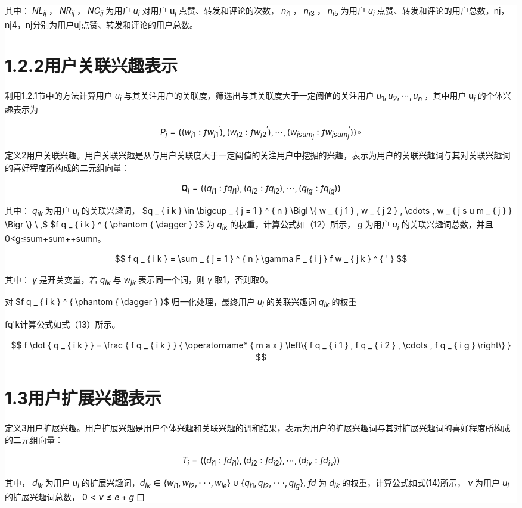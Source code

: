 其中： $N L _ { i j }$ ， $N R _ { i j }$ ， $N C _ { i j }$ 为用户 $u _ { i }$ 对用户 $\boldsymbol { u } _ { j }$ 点赞、转发和评论的次数， $n _ { i 1 }$ ， $n _ { i 3 }$ ， $n _ { i 5 }$ 为用户 $u _ { i }$ 点赞、转发和评论的用户总数，nj，nj4，nj分别为用户uj点赞、转发和评论的用户总数。

# 1.2.2用户关联兴趣表示

利用1.2.1节中的方法计算用户 $u _ { i }$ 与其关注用户的关联度，筛选出与其关联度大于一定阈值的关注用户 $u _ { 1 } , u _ { 2 } , \cdots , u _ { n }$ ，其中用户 $\boldsymbol { u } _ { j }$ 的个体兴趣表示为

$$
P _ { j } = \left( \left( w _ { j 1 } : f w _ { j 1 } ^ { ' } \right) , \left( w _ { j 2 } : f w _ { j 2 } ^ { ' } \right) , \cdots , \left( w _ { j s u m _ { j } } : f w _ { j s u m _ { j } } ^ { ' } \right) \right) \circ
$$

定义2用户关联兴趣。用户关联兴趣是从与用户关联度大于一定阈值的关注用户中挖掘的兴趣，表示为用户的关联兴趣词与其对关联兴趣词的喜好程度所构成的二元组向量：

$$
\pmb { Q } _ { i } = \left( ( q _ { i 1 } : f q _ { i 1 } ) , ( q _ { i 2 } : f q _ { i 2 } ) , \cdots , ( q _ { i g } : f q _ { i g } ) \right)
$$

其中： $q _ { i k }$ 为用户 $u _ { i }$ 的关联兴趣词， $q _ { i k } \in \bigcup _ { j = 1 } ^ { n } \Bigl \{ w _ { j 1 } , w _ { j 2 } , \cdots , w _ { j s u m _ { j } } \Bigr \} \ ,$ $f q _ { i k } ^ { \phantom { \dagger } }$ 为 $q _ { i k }$ 的权重，计算公式如（12）所示， $g$ 为用户 $u _ { i }$ 的关联兴趣词总数，并且0<g≤sum+sum++sumn。

$$
f q _ { i k } = \sum _ { j = 1 } ^ { n } \gamma F _ { i j } f w _ { j k } ^ { ' }
$$

其中： $\gamma$ 是开关变量，若 $q _ { i k }$ 与 $w _ { j k }$ 表示同一个词，则 $\gamma$ 取1，否则取0。

对 $f q _ { i k } ^ { \phantom { \dagger } }$ 归一化处理，最终用户 $u _ { i }$ 的关联兴趣词 $q _ { i k }$ 的权重

fq'k计算公式如式（13）所示。

$$
f \dot { q _ { i k } } = \frac { f q _ { i k } } { \operatorname* { m a x } \left\{ f q _ { i 1 } , f q _ { i 2 } , \cdots , f q _ { i g } \right\} }
$$

# 1.3用户扩展兴趣表示

定义3用户扩展兴趣。用户扩展兴趣是用户个体兴趣和关联兴趣的调和结果，表示为用户的扩展兴趣词与其对扩展兴趣词的喜好程度所构成的二元组向量：

$$
T _ { i } = ( ( d _ { i 1 } : f d _ { i 1 } ) , ( d _ { i 2 } : f d _ { i 2 } ) , \cdots , ( d _ { i \nu } : f d _ { i \nu } ) )
$$

其中， $d _ { i k }$ 为用户 $u _ { i }$ 的扩展兴趣词，$d _ { i k } \in \{ w _ { i 1 } , w _ { i 2 } , \cdot \cdot \cdot , w _ { i e } \} \cup \left\{ q _ { i 1 } , q _ { i 2 } , \cdot \cdot \cdot , q _ { i g } \right\} , \ f d$ 为 $d _ { i k }$ 的权重，计算公式如式(14)所示， $\nu$ 为用户 $u _ { i }$ 的扩展兴趣词总数， $0 < \nu \leq e + g$ 口
